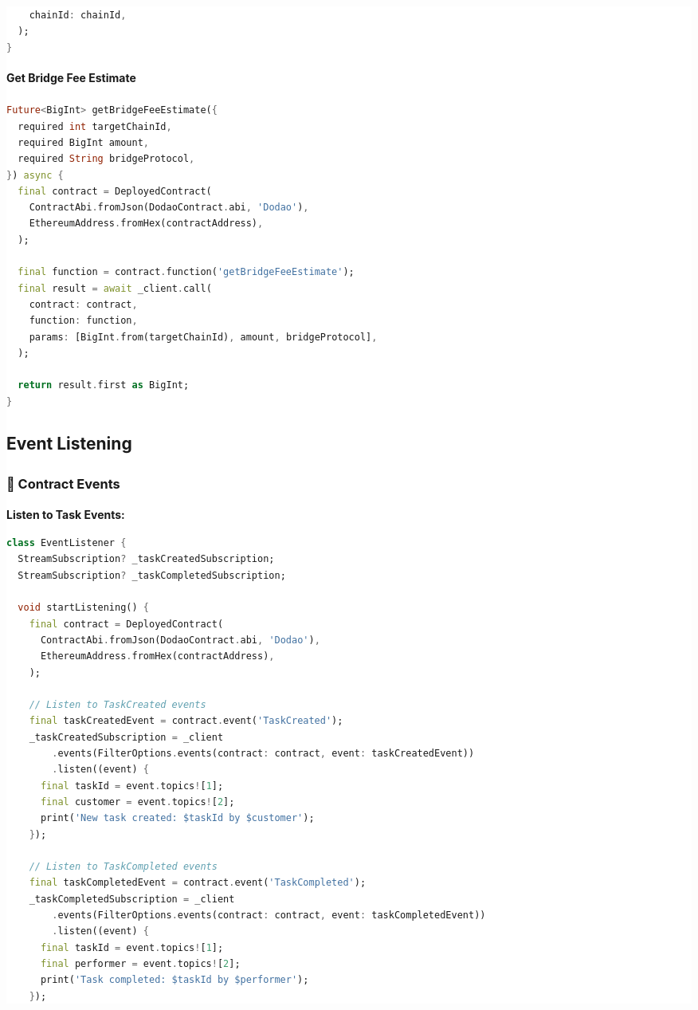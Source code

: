 ```dart
    chainId: chainId,
  );
}
```

#### Get Bridge Fee Estimate
```dart
Future<BigInt> getBridgeFeeEstimate({
  required int targetChainId,
  required BigInt amount,
  required String bridgeProtocol,
}) async {
  final contract = DeployedContract(
    ContractAbi.fromJson(DodaoContract.abi, 'Dodao'),
    EthereumAddress.fromHex(contractAddress),
  );
  
  final function = contract.function('getBridgeFeeEstimate');
  final result = await _client.call(
    contract: contract,
    function: function,
    params: [BigInt.from(targetChainId), amount, bridgeProtocol],
  );
  
  return result.first as BigInt;
}
```

## Event Listening

### 📡 Contract Events

**Listen to Task Events:**
```dart
class EventListener {
  StreamSubscription? _taskCreatedSubscription;
  StreamSubscription? _taskCompletedSubscription;
  
  void startListening() {
    final contract = DeployedContract(
      ContractAbi.fromJson(DodaoContract.abi, 'Dodao'),
      EthereumAddress.fromHex(contractAddress),
    );
    
    // Listen to TaskCreated events
    final taskCreatedEvent = contract.event('TaskCreated');
    _taskCreatedSubscription = _client
        .events(FilterOptions.events(contract: contract, event: taskCreatedEvent))
        .listen((event) {
      final taskId = event.topics![1];
      final customer = event.topics![2];
      print('New task created: $taskId by $customer');
    });
    
    // Listen to TaskCompleted events
    final taskCompletedEvent = contract.event('TaskCompleted');
    _taskCompletedSubscription = _client
        .events(FilterOptions.events(contract: contract, event: taskCompletedEvent))
        .listen((event) {
      final taskId = event.topics![1];
      final performer = event.topics![2];
      print('Task completed: $taskId by $performer');
    });
```